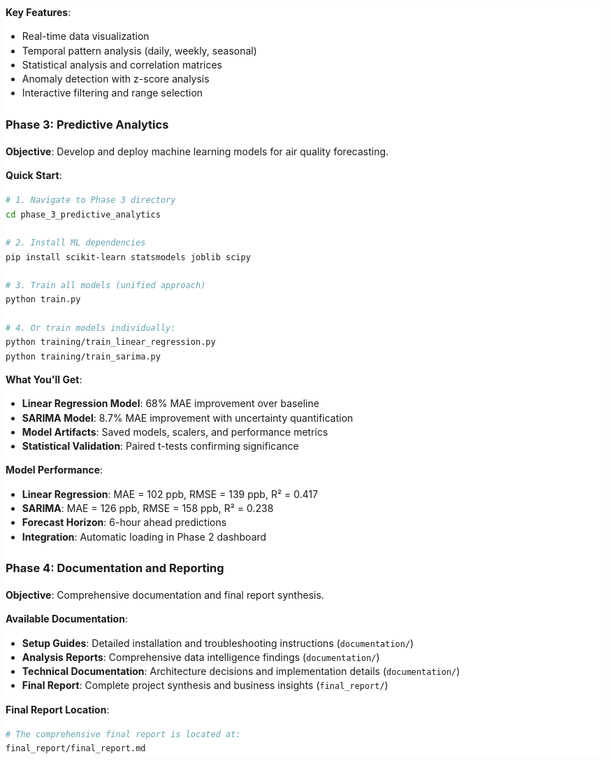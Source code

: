 **Key Features**:
- Real-time data visualization
- Temporal pattern analysis (daily, weekly, seasonal)
- Statistical analysis and correlation matrices
- Anomaly detection with z-score analysis
- Interactive filtering and range selection

### Phase 3: Predictive Analytics

**Objective**: Develop and deploy machine learning models for air quality forecasting.

**Quick Start**:
```bash
# 1. Navigate to Phase 3 directory
cd phase_3_predictive_analytics

# 2. Install ML dependencies
pip install scikit-learn statsmodels joblib scipy

# 3. Train all models (unified approach)
python train.py

# 4. Or train models individually:
python training/train_linear_regression.py
python training/train_sarima.py
```

**What You'll Get**:
- **Linear Regression Model**: 68% MAE improvement over baseline
- **SARIMA Model**: 8.7% MAE improvement with uncertainty quantification
- **Model Artifacts**: Saved models, scalers, and performance metrics
- **Statistical Validation**: Paired t-tests confirming significance

**Model Performance**:
- **Linear Regression**: MAE = 102 ppb, RMSE = 139 ppb, R² = 0.417
- **SARIMA**: MAE = 126 ppb, RMSE = 158 ppb, R² = 0.238
- **Forecast Horizon**: 6-hour ahead predictions
- **Integration**: Automatic loading in Phase 2 dashboard

### Phase 4: Documentation and Reporting

**Objective**: Comprehensive documentation and final report synthesis.

**Available Documentation**:
- **Setup Guides**: Detailed installation and troubleshooting instructions (`documentation/`)
- **Analysis Reports**: Comprehensive data intelligence findings (`documentation/`)
- **Technical Documentation**: Architecture decisions and implementation details (`documentation/`)
- **Final Report**: Complete project synthesis and business insights (`final_report/`)

**Final Report Location**:
```bash
# The comprehensive final report is located at:
final_report/final_report.md
```
